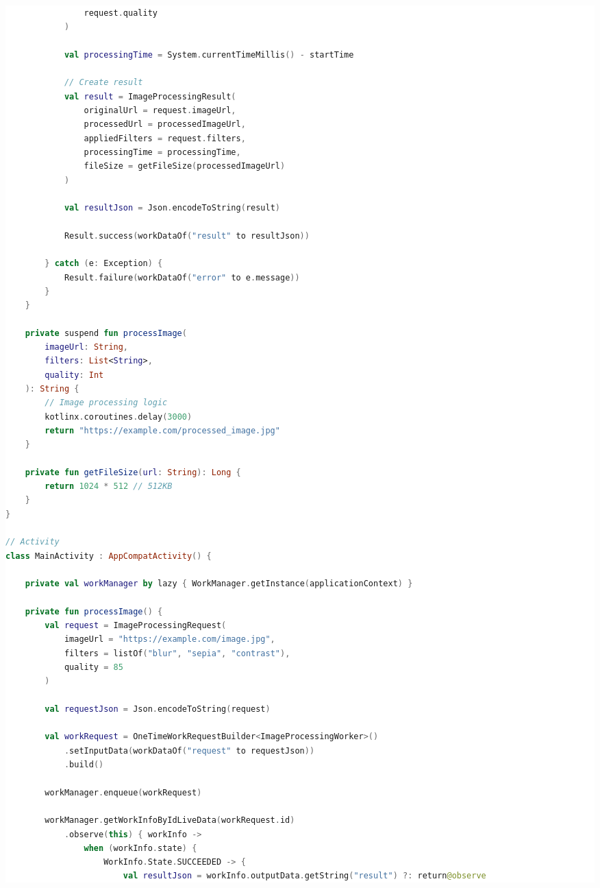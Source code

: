 ```kotlin
                request.quality
            )

            val processingTime = System.currentTimeMillis() - startTime

            // Create result
            val result = ImageProcessingResult(
                originalUrl = request.imageUrl,
                processedUrl = processedImageUrl,
                appliedFilters = request.filters,
                processingTime = processingTime,
                fileSize = getFileSize(processedImageUrl)
            )

            val resultJson = Json.encodeToString(result)

            Result.success(workDataOf("result" to resultJson))

        } catch (e: Exception) {
            Result.failure(workDataOf("error" to e.message))
        }
    }

    private suspend fun processImage(
        imageUrl: String,
        filters: List<String>,
        quality: Int
    ): String {
        // Image processing logic
        kotlinx.coroutines.delay(3000)
        return "https://example.com/processed_image.jpg"
    }

    private fun getFileSize(url: String): Long {
        return 1024 * 512 // 512KB
    }
}

// Activity
class MainActivity : AppCompatActivity() {

    private val workManager by lazy { WorkManager.getInstance(applicationContext) }

    private fun processImage() {
        val request = ImageProcessingRequest(
            imageUrl = "https://example.com/image.jpg",
            filters = listOf("blur", "sepia", "contrast"),
            quality = 85
        )

        val requestJson = Json.encodeToString(request)

        val workRequest = OneTimeWorkRequestBuilder<ImageProcessingWorker>()
            .setInputData(workDataOf("request" to requestJson))
            .build()

        workManager.enqueue(workRequest)

        workManager.getWorkInfoByIdLiveData(workRequest.id)
            .observe(this) { workInfo ->
                when (workInfo.state) {
                    WorkInfo.State.SUCCEEDED -> {
                        val resultJson = workInfo.outputData.getString("result") ?: return@observe
```